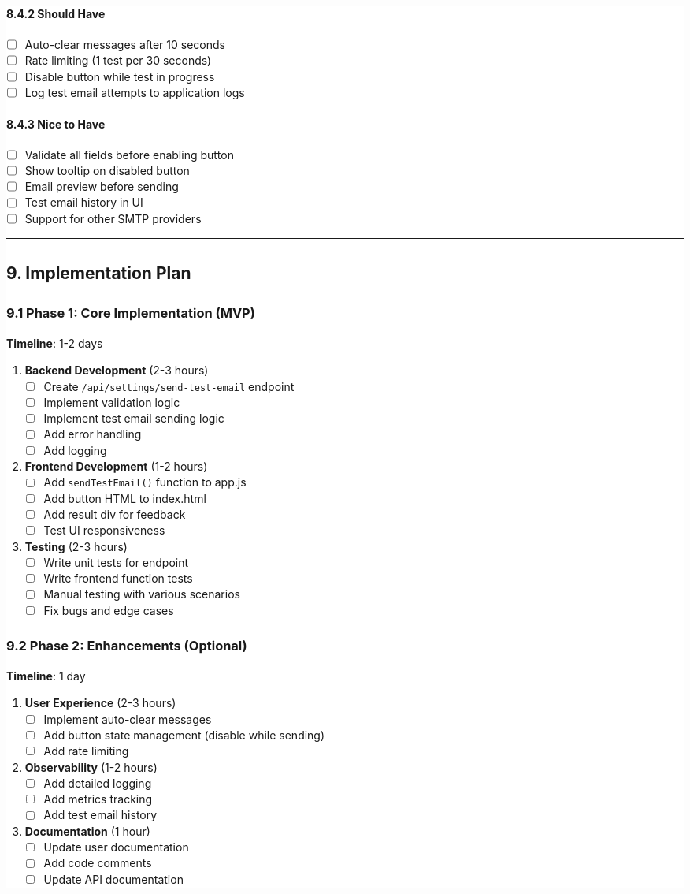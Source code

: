 #### 8.4.2 Should Have
- [ ] Auto-clear messages after 10 seconds
- [ ] Rate limiting (1 test per 30 seconds)
- [ ] Disable button while test in progress
- [ ] Log test email attempts to application logs

#### 8.4.3 Nice to Have
- [ ] Validate all fields before enabling button
- [ ] Show tooltip on disabled button
- [ ] Email preview before sending
- [ ] Test email history in UI
- [ ] Support for other SMTP providers

---

## 9. Implementation Plan

### 9.1 Phase 1: Core Implementation (MVP)
**Timeline**: 1-2 days

1. **Backend Development** (2-3 hours)
   - [ ] Create `/api/settings/send-test-email` endpoint
   - [ ] Implement validation logic
   - [ ] Implement test email sending logic
   - [ ] Add error handling
   - [ ] Add logging

2. **Frontend Development** (1-2 hours)
   - [ ] Add `sendTestEmail()` function to app.js
   - [ ] Add button HTML to index.html
   - [ ] Add result div for feedback
   - [ ] Test UI responsiveness

3. **Testing** (2-3 hours)
   - [ ] Write unit tests for endpoint
   - [ ] Write frontend function tests
   - [ ] Manual testing with various scenarios
   - [ ] Fix bugs and edge cases

### 9.2 Phase 2: Enhancements (Optional)
**Timeline**: 1 day

1. **User Experience** (2-3 hours)
   - [ ] Implement auto-clear messages
   - [ ] Add button state management (disable while sending)
   - [ ] Add rate limiting

2. **Observability** (1-2 hours)
   - [ ] Add detailed logging
   - [ ] Add metrics tracking
   - [ ] Add test email history

3. **Documentation** (1 hour)
   - [ ] Update user documentation
   - [ ] Add code comments
   - [ ] Update API documentation
